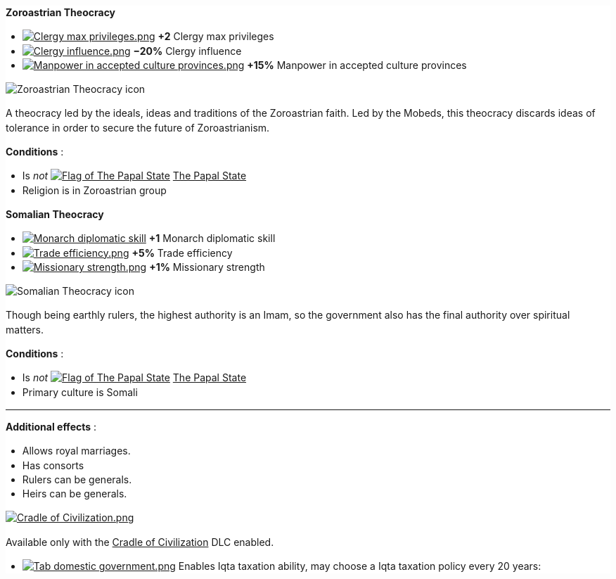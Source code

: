 **Zoroastrian Theocracy**

*   [![Clergy max privileges.png](/images/thumb/5/53/Clergy_max_privileges.png/28px-Clergy_max_privileges.png)](/Clergy_max_privileges "Clergy max privileges") **+2** Clergy max privileges
*   [![Clergy influence.png](/images/thumb/e/e0/Clergy_influence.png/28px-Clergy_influence.png)](/Clergy_influence "Clergy influence") **−20%** Clergy influence
*   [![Manpower in accepted culture provinces.png](/images/thumb/7/73/Manpower_in_accepted_culture_provinces.png/28px-Manpower_in_accepted_culture_provinces.png)](/Manpower "Manpower") **+15%** Manpower in accepted culture provinces

![Zoroastrian Theocracy icon](/images/thumb/d/d4/Gov_zoroastrian_theocracy.png/40px-Gov_zoroastrian_theocracy.png "Zoroastrian Theocracy icon")

A theocracy led by the ideals, ideas and traditions of the Zoroastrian faith. Led by the Mobeds, this theocracy discards ideas of tolerance in order to secure the future of Zoroastrianism.

**Conditions** :

*   Is _not_ [![Flag of The Papal State](/images/thumb/7/71/The_Papal_State.png/20px-The_Papal_State.png)](/The_Papal_State "The Papal State") [The Papal State](/The_Papal_State "The Papal State")
*   Religion is in Zoroastrian group

**Somalian Theocracy**

*   [![Monarch diplomatic skill](/images/thumb/6/6a/Monarch_diplomatic_skill.png/28px-Monarch_diplomatic_skill.png)](/Ruler#Heir "Monarch diplomatic skill") **+1** Monarch diplomatic skill
*   [![Trade efficiency.png](/images/thumb/3/31/Trade_efficiency.png/28px-Trade_efficiency.png)](/Trade_efficiency "Trade efficiency") **+5%** Trade efficiency
*   [![Missionary strength.png](/images/thumb/3/31/Missionary_strength.png/28px-Missionary_strength.png)](/Missionary_strength "Missionary strength") **+1%** Missionary strength

![Somalian Theocracy icon](/images/thumb/6/67/Gov_stone_tablet.png/40px-Gov_stone_tablet.png "Somalian Theocracy icon")

Though being earthly rulers, the highest authority is an Imam, so the government also has the final authority over spiritual matters.

**Conditions** :

*   Is _not_ [![Flag of The Papal State](/images/thumb/7/71/The_Papal_State.png/20px-The_Papal_State.png)](/The_Papal_State "The Papal State") [The Papal State](/The_Papal_State "The Papal State")
*   Primary culture is Somali

* * *

**Additional effects** :

*   Allows royal marriages.
*   Has consorts
*   Rulers can be generals.
*   Heirs can be generals.

[![Cradle of Civilization.png](/images/thumb/2/23/Cradle_of_Civilization.png/28px-Cradle_of_Civilization.png)](/Cradle_of_Civilization "Cradle of Civilization")

Available only with the [Cradle of Civilization](/Cradle_of_Civilization "Cradle of Civilization") DLC enabled.

*   [![Tab domestic government.png](/images/thumb/f/ff/Tab_domestic_government.png/28px-Tab_domestic_government.png)](/Government "Government") Enables Iqta taxation ability, may choose a Iqta taxation policy every 20 years:
